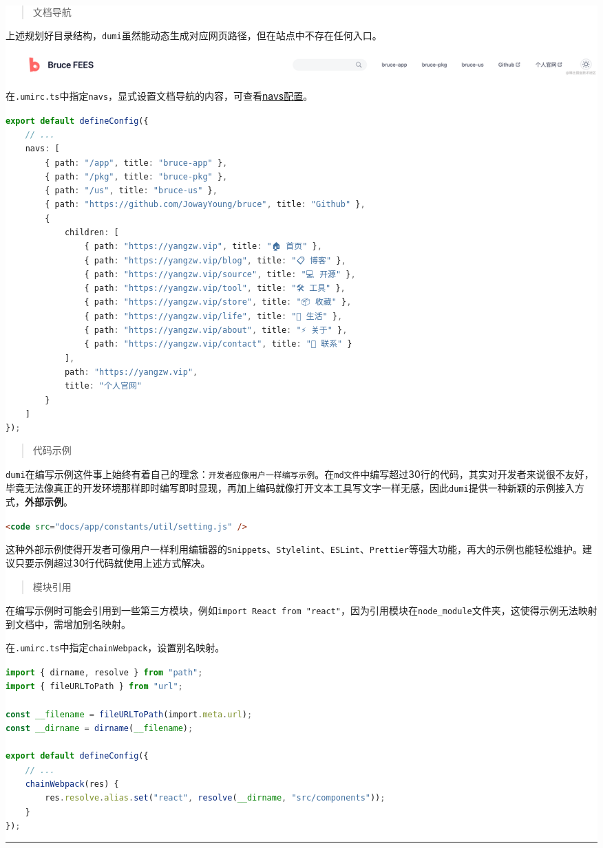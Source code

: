 > 文档导航

上述规划好目录结构，`dumi`虽然能动态生成对应网页路径，但在站点中不存在任何入口。

![文档导航](./images/1025eb6c6fad4b1e98139dac661196d6~tplv-k3u1fbpfcp-watermark.png)

在`.umirc.ts`中指定`navs`，显式设置文档导航的内容，可查看[navs配置](https://d.umijs.org/zh-CN/config#navs)。

```ts
export default defineConfig({
	// ...
	navs: [
		{ path: "/app", title: "bruce-app" },
		{ path: "/pkg", title: "bruce-pkg" },
		{ path: "/us", title: "bruce-us" },
		{ path: "https://github.com/JowayYoung/bruce", title: "Github" },
		{
			children: [
				{ path: "https://yangzw.vip", title: "🏠 首页" },
				{ path: "https://yangzw.vip/blog", title: "📋 博客" },
				{ path: "https://yangzw.vip/source", title: "💻 开源" },
				{ path: "https://yangzw.vip/tool", title: "🛠️ 工具" },
				{ path: "https://yangzw.vip/store", title: "📦 收藏" },
				{ path: "https://yangzw.vip/life", title: "🚩 生活" },
				{ path: "https://yangzw.vip/about", title: "⚡ 关于" },
				{ path: "https://yangzw.vip/contact", title: "🔗 联系" }
			],
			path: "https://yangzw.vip",
			title: "个人官网"
		}
	]
});
```

> 代码示例

`dumi`在编写示例这件事上始终有着自己的理念：`开发者应像用户一样编写示例`。在`md文件`中编写超过30行的代码，其实对开发者来说很不友好，毕竟无法像真正的开发环境那样即时编写即时显现，再加上编码就像打开文本工具写文字一样无感，因此`dumi`提供一种新颖的示例接入方式，**外部示例**。

```md
<code src="docs/app/constants/util/setting.js" />
```

这种外部示例使得开发者可像用户一样利用编辑器的`Snippets`、`Stylelint`、`ESLint`、`Prettier`等强大功能，再大的示例也能轻松维护。建议只要示例超过30行代码就使用上述方式解决。

> 模块引用

在编写示例时可能会引用到一些第三方模块，例如`import React from "react"`，因为引用模块在`node_module`文件夹，这使得示例无法映射到文档中，需增加别名映射。

在`.umirc.ts`中指定`chainWebpack`，设置别名映射。

```ts
import { dirname, resolve } from "path";
import { fileURLToPath } from "url";

const __filename = fileURLToPath(import.meta.url);
const __dirname = dirname(__filename);

export default defineConfig({
	// ...
	chainWebpack(res) {
		res.resolve.alias.set("react", resolve(__dirname, "src/components"));
	}
});
```

---
